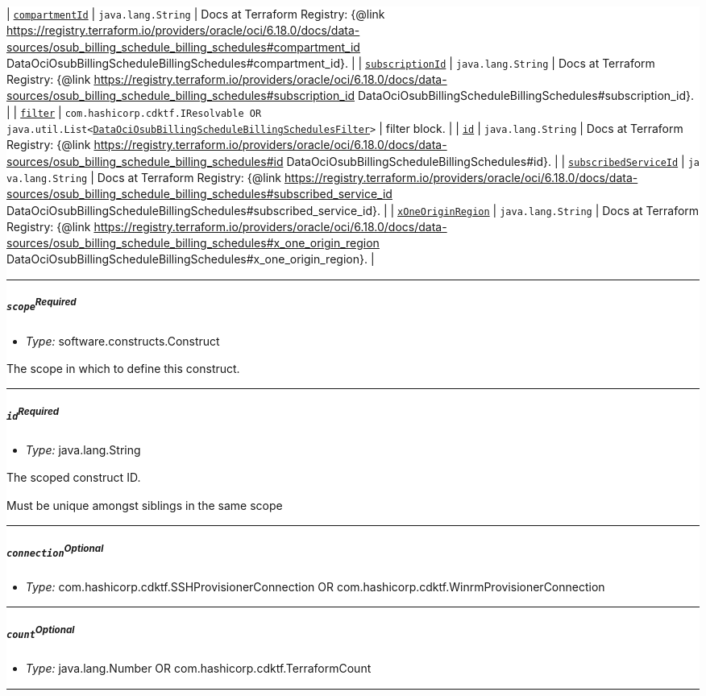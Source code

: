 | <code><a href="#rhizo-co-terraform-provider-oci.dataOciOsubBillingScheduleBillingSchedules.DataOciOsubBillingScheduleBillingSchedules.Initializer.parameter.compartmentId">compartmentId</a></code> | <code>java.lang.String</code> | Docs at Terraform Registry: {@link https://registry.terraform.io/providers/oracle/oci/6.18.0/docs/data-sources/osub_billing_schedule_billing_schedules#compartment_id DataOciOsubBillingScheduleBillingSchedules#compartment_id}. |
| <code><a href="#rhizo-co-terraform-provider-oci.dataOciOsubBillingScheduleBillingSchedules.DataOciOsubBillingScheduleBillingSchedules.Initializer.parameter.subscriptionId">subscriptionId</a></code> | <code>java.lang.String</code> | Docs at Terraform Registry: {@link https://registry.terraform.io/providers/oracle/oci/6.18.0/docs/data-sources/osub_billing_schedule_billing_schedules#subscription_id DataOciOsubBillingScheduleBillingSchedules#subscription_id}. |
| <code><a href="#rhizo-co-terraform-provider-oci.dataOciOsubBillingScheduleBillingSchedules.DataOciOsubBillingScheduleBillingSchedules.Initializer.parameter.filter">filter</a></code> | <code>com.hashicorp.cdktf.IResolvable OR java.util.List<<a href="#rhizo-co-terraform-provider-oci.dataOciOsubBillingScheduleBillingSchedules.DataOciOsubBillingScheduleBillingSchedulesFilter">DataOciOsubBillingScheduleBillingSchedulesFilter</a>></code> | filter block. |
| <code><a href="#rhizo-co-terraform-provider-oci.dataOciOsubBillingScheduleBillingSchedules.DataOciOsubBillingScheduleBillingSchedules.Initializer.parameter.id">id</a></code> | <code>java.lang.String</code> | Docs at Terraform Registry: {@link https://registry.terraform.io/providers/oracle/oci/6.18.0/docs/data-sources/osub_billing_schedule_billing_schedules#id DataOciOsubBillingScheduleBillingSchedules#id}. |
| <code><a href="#rhizo-co-terraform-provider-oci.dataOciOsubBillingScheduleBillingSchedules.DataOciOsubBillingScheduleBillingSchedules.Initializer.parameter.subscribedServiceId">subscribedServiceId</a></code> | <code>java.lang.String</code> | Docs at Terraform Registry: {@link https://registry.terraform.io/providers/oracle/oci/6.18.0/docs/data-sources/osub_billing_schedule_billing_schedules#subscribed_service_id DataOciOsubBillingScheduleBillingSchedules#subscribed_service_id}. |
| <code><a href="#rhizo-co-terraform-provider-oci.dataOciOsubBillingScheduleBillingSchedules.DataOciOsubBillingScheduleBillingSchedules.Initializer.parameter.xOneOriginRegion">xOneOriginRegion</a></code> | <code>java.lang.String</code> | Docs at Terraform Registry: {@link https://registry.terraform.io/providers/oracle/oci/6.18.0/docs/data-sources/osub_billing_schedule_billing_schedules#x_one_origin_region DataOciOsubBillingScheduleBillingSchedules#x_one_origin_region}. |

---

##### `scope`<sup>Required</sup> <a name="scope" id="rhizo-co-terraform-provider-oci.dataOciOsubBillingScheduleBillingSchedules.DataOciOsubBillingScheduleBillingSchedules.Initializer.parameter.scope"></a>

- *Type:* software.constructs.Construct

The scope in which to define this construct.

---

##### `id`<sup>Required</sup> <a name="id" id="rhizo-co-terraform-provider-oci.dataOciOsubBillingScheduleBillingSchedules.DataOciOsubBillingScheduleBillingSchedules.Initializer.parameter.id"></a>

- *Type:* java.lang.String

The scoped construct ID.

Must be unique amongst siblings in the same scope

---

##### `connection`<sup>Optional</sup> <a name="connection" id="rhizo-co-terraform-provider-oci.dataOciOsubBillingScheduleBillingSchedules.DataOciOsubBillingScheduleBillingSchedules.Initializer.parameter.connection"></a>

- *Type:* com.hashicorp.cdktf.SSHProvisionerConnection OR com.hashicorp.cdktf.WinrmProvisionerConnection

---

##### `count`<sup>Optional</sup> <a name="count" id="rhizo-co-terraform-provider-oci.dataOciOsubBillingScheduleBillingSchedules.DataOciOsubBillingScheduleBillingSchedules.Initializer.parameter.count"></a>

- *Type:* java.lang.Number OR com.hashicorp.cdktf.TerraformCount

---
